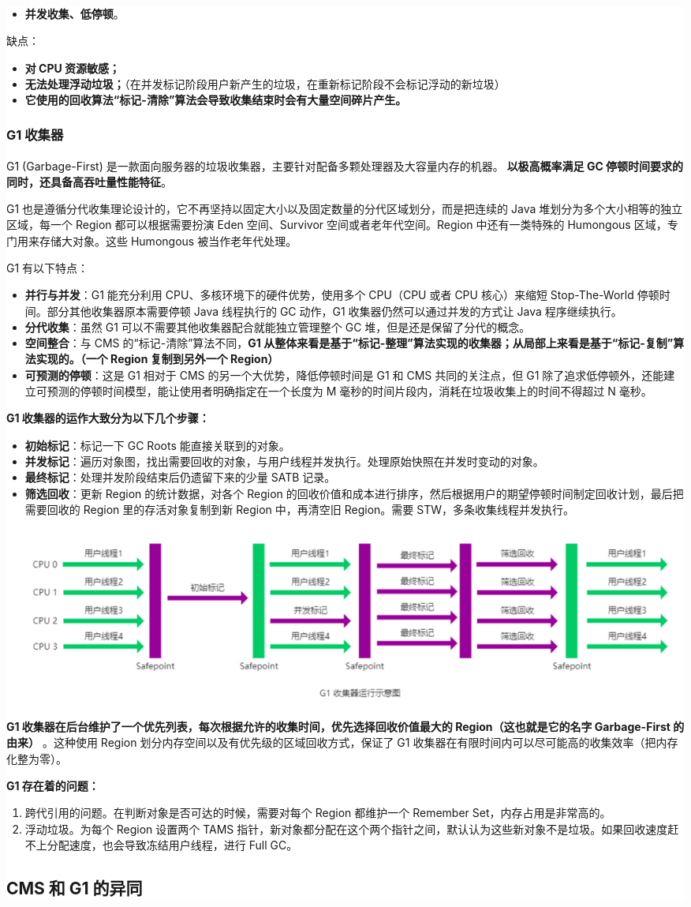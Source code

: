 - **并发收集、低停顿**。

缺点：

- **对 CPU 资源敏感；**
- **无法处理浮动垃圾；**（在并发标记阶段用户新产生的垃圾，在重新标记阶段不会标记浮动的新垃圾）
- **它使用的回收算法“标记-清除”算法会导致收集结束时会有大量空间碎片产生。**

### G1 收集器

G1 (Garbage-First) 是一款面向服务器的垃圾收集器，主要针对配备多颗处理器及大容量内存的机器。 **以极高概率满足 GC 停顿时间要求的同时，还具备高吞吐量性能特征**。

G1 也是遵循分代收集理论设计的，它不再坚持以固定大小以及固定数量的分代区域划分，而是把连续的 Java 堆划分为多个大小相等的独立区域，每一个 Region 都可以根据需要扮演 Eden 空间、Survivor 空间或者老年代空间。Region 中还有一类特殊的 Humongous 区域，专门用来存储大对象。这些 Humongous 被当作老年代处理。

G1 有以下特点：

- **并行与并发**：G1 能充分利用 CPU、多核环境下的硬件优势，使用多个 CPU（CPU 或者 CPU 核心）来缩短 Stop-The-World 停顿时间。部分其他收集器原本需要停顿 Java 线程执行的 GC 动作，G1 收集器仍然可以通过并发的方式让 Java 程序继续执行。
- **分代收集**：虽然 G1 可以不需要其他收集器配合就能独立管理整个 GC 堆，但是还是保留了分代的概念。
- **空间整合**：与 CMS 的“标记-清除”算法不同，**G1 从整体来看是基于“标记-整理”算法实现的收集器；从局部上来看是基于“标记-复制”算法实现的。（一个 Region 复制到另外一个 Region）**
- **可预测的停顿**：这是 G1 相对于 CMS 的另一个大优势，降低停顿时间是 G1 和 CMS 共同的关注点，但 G1 除了追求低停顿外，还能建立可预测的停顿时间模型，能让使用者明确指定在一个长度为 M 毫秒的时间片段内，消耗在垃圾收集上的时间不得超过 N 毫秒。

**G1 收集器的运作大致分为以下几个步骤：**

- **初始标记**：标记一下 GC Roots 能直接关联到的对象。
- **并发标记**：遍历对象图，找出需要回收的对象，与用户线程并发执行。处理原始快照在并发时变动的对象。
- **最终标记**：处理并发阶段结束后仍遗留下来的少量 SATB 记录。
- **筛选回收**：更新 Region 的统计数据，对各个 Region 的回收价值和成本进行排序，然后根据用户的期望停顿时间制定回收计划，最后把需要回收的 Region 里的存活对象复制到新 Region 中，再清空旧 Region。需要 STW，多条收集线程并发执行。

![image-20230520204132639](/markdown/image-20230520204132639.png)

**G1 收集器在后台维护了一个优先列表，每次根据允许的收集时间，优先选择回收价值最大的 Region（这也就是它的名字 Garbage-First 的由来）** 。这种使用 Region 划分内存空间以及有优先级的区域回收方式，保证了 G1 收集器在有限时间内可以尽可能高的收集效率（把内存化整为零）。

**G1 存在着的问题：**

1. 跨代引用的问题。在判断对象是否可达的时候，需要对每个 Region 都维护一个 Remember Set，内存占用是非常高的。
2. 浮动垃圾。为每个 Region 设置两个 TAMS 指针，新对象都分配在这个两个指针之间，默认认为这些新对象不是垃圾。如果回收速度赶不上分配速度，也会导致冻结用户线程，进行 Full GC。

## CMS 和 G1 的异同
